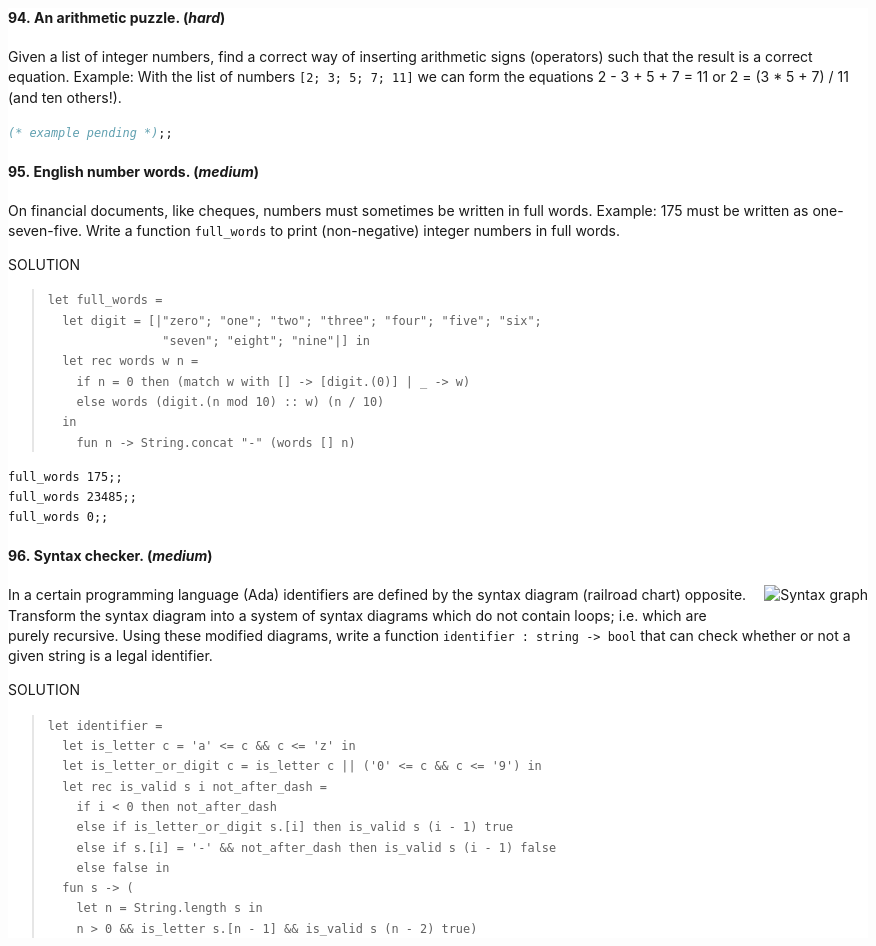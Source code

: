
#### 94. An arithmetic puzzle. (*hard*)

Given a list of integer numbers, find a correct way of inserting
arithmetic signs (operators) such that the result is a correct equation.
Example: With the list of numbers `[2; 3; 5; 7; 11]` we can form the
equations 2 - 3 + 5 + 7 = 11 or 2 = (3 * 5 + 7) / 11 (and ten others!).



```ocaml
(* example pending *);;
```

#### 95. English number words. (*medium*)

On financial documents, like cheques, numbers must sometimes be written
in full words. Example: 175 must be written as one-seven-five. Write a
function `full_words` to print (non-negative) integer numbers in full
words.

SOLUTION

> ```ocamltop
> let full_words =
>   let digit = [|"zero"; "one"; "two"; "three"; "four"; "five"; "six";
>                 "seven"; "eight"; "nine"|] in
>   let rec words w n =
>     if n = 0 then (match w with [] -> [digit.(0)] | _ -> w)
>     else words (digit.(n mod 10) :: w) (n / 10)
>   in
>     fun n -> String.concat "-" (words [] n)
> ```

```ocamltop
full_words 175;;
full_words 23485;;
full_words 0;;
```


#### 96. Syntax checker. (*medium*)
<img style="float: right; margin-left: 15px; margin-bottom: 15px;" src="/img/syntax-graph.gif" title="Syntax graph"></img>

In a certain programming language (Ada) identifiers are defined by the
syntax diagram (railroad chart) opposite. Transform the syntax diagram
into a system of syntax diagrams which do not contain loops; i.e. which
are purely recursive. Using these modified diagrams, write a function
`identifier : string -> bool` that can check whether or not a given
string is a legal identifier.

SOLUTION

> ```ocamltop
> let identifier =
>   let is_letter c = 'a' <= c && c <= 'z' in
>   let is_letter_or_digit c = is_letter c || ('0' <= c && c <= '9') in
>   let rec is_valid s i not_after_dash =
>     if i < 0 then not_after_dash
>     else if is_letter_or_digit s.[i] then is_valid s (i - 1) true
>     else if s.[i] = '-' && not_after_dash then is_valid s (i - 1) false
>     else false in
>   fun s -> (
>     let n = String.length s in
>     n > 0 && is_letter s.[n - 1] && is_valid s (n - 2) true)
> ```


[totient]: #CalculateEuler39stotientfunctionmmedium
[totient-improved]: #CalculateEuler39stotientfunctionmimprovedmedium
[tree-string]: #Astringrepresentationofbinarytreesmedium